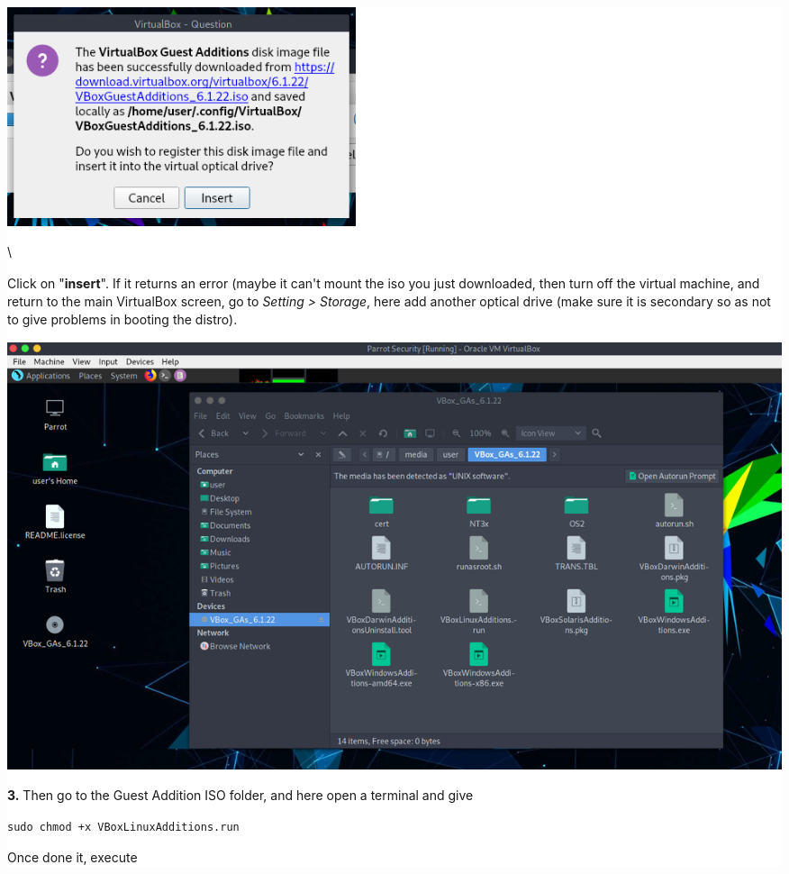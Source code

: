 <img src="./images/vbox/guest_additions4.png" width="45%"/> 

\

Click on "**insert**". If it returns an error (maybe it can't mount the iso you just downloaded, then turn off the virtual machine, and return to the main VirtualBox screen, go to *Setting > Storage*, here add another optical drive (make sure it is secondary so as not to give problems in booting the distro). 

<img src="./images/vbox/guest_additions5.png"/> 

**3.** Then go to the Guest Addition ISO folder, and here open a terminal and give 

    sudo chmod +x VBoxLinuxAdditions.run

Once done it, execute
